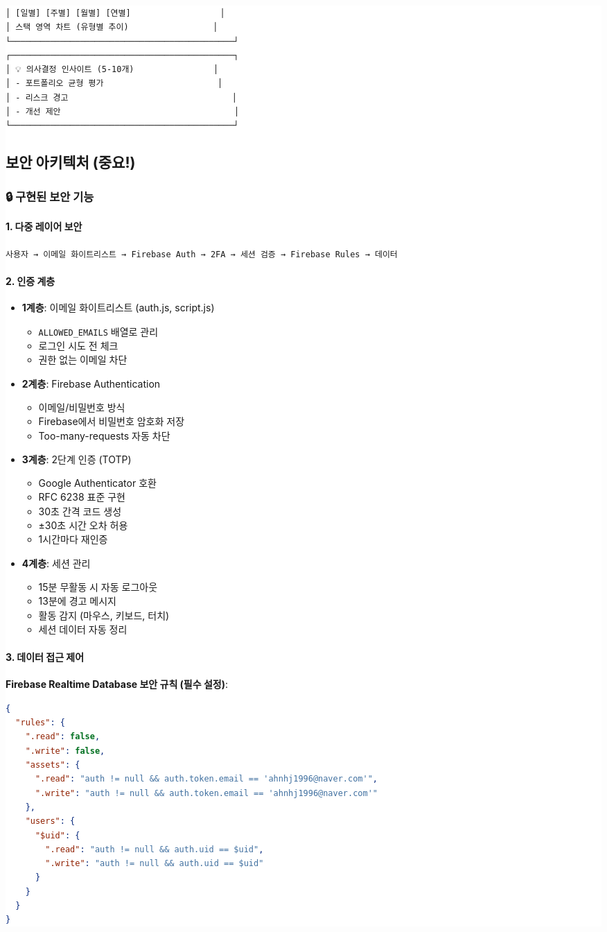 ```
│ [일별] [주별] [월별] [연별]                  │
│ 스택 영역 차트 (유형별 추이)                 │
└─────────────────────────────────────────────┘
┌─────────────────────────────────────────────┐
│ 💡 의사결정 인사이트 (5-10개)                │
│ - 포트폴리오 균형 평가                       │
│ - 리스크 경고                                 │
│ - 개선 제안                                   │
└─────────────────────────────────────────────┘
```

## 보안 아키텍처 (중요!)

### 🔒 구현된 보안 기능

#### 1. 다중 레이어 보안
```
사용자 → 이메일 화이트리스트 → Firebase Auth → 2FA → 세션 검증 → Firebase Rules → 데이터
```

#### 2. 인증 계층
- **1계층**: 이메일 화이트리스트 (auth.js, script.js)
  - `ALLOWED_EMAILS` 배열로 관리
  - 로그인 시도 전 체크
  - 권한 없는 이메일 차단

- **2계층**: Firebase Authentication
  - 이메일/비밀번호 방식
  - Firebase에서 비밀번호 암호화 저장
  - Too-many-requests 자동 차단

- **3계층**: 2단계 인증 (TOTP)
  - Google Authenticator 호환
  - RFC 6238 표준 구현
  - 30초 간격 코드 생성
  - ±30초 시간 오차 허용
  - 1시간마다 재인증

- **4계층**: 세션 관리
  - 15분 무활동 시 자동 로그아웃
  - 13분에 경고 메시지
  - 활동 감지 (마우스, 키보드, 터치)
  - 세션 데이터 자동 정리

#### 3. 데이터 접근 제어

**Firebase Realtime Database 보안 규칙 (필수 설정)**:
```json
{
  "rules": {
    ".read": false,
    ".write": false,
    "assets": {
      ".read": "auth != null && auth.token.email == 'ahnhj1996@naver.com'",
      ".write": "auth != null && auth.token.email == 'ahnhj1996@naver.com'"
    },
    "users": {
      "$uid": {
        ".read": "auth != null && auth.uid == $uid",
        ".write": "auth != null && auth.uid == $uid"
      }
    }
  }
}
```